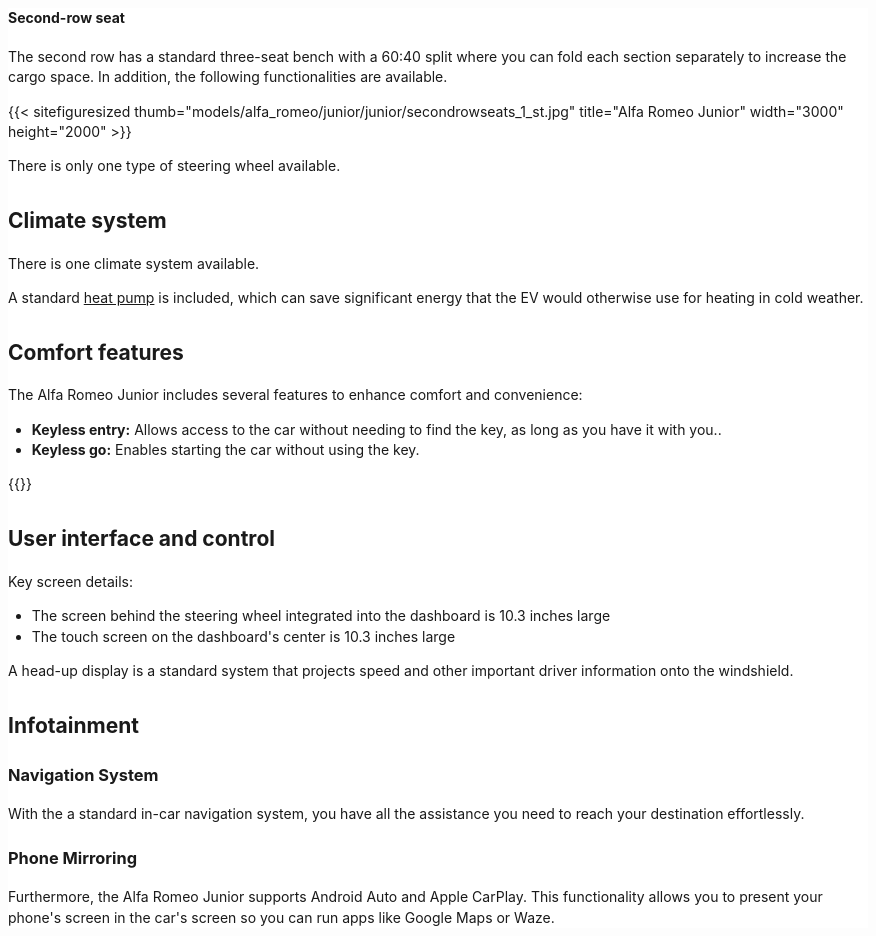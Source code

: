 #### Second-row seat



The second row has a standard three-seat bench with a 60:40 split where you can fold each section separately to increase the cargo space. In addition, the following functionalities are available.

{{< sitefiguresized thumb="models/alfa_romeo/junior/junior/secondrowseats_1_st.jpg" title="Alfa Romeo Junior" width="3000" height="2000"  >}}


There is only one type of steering wheel available.

## Climate system

There is one climate system available.



A standard [heat pump](../../../../technology/hvac/#heat-pump) is included, which can save significant energy that the EV would otherwise use for heating in cold weather.

## Comfort features

The Alfa Romeo Junior includes several features to enhance comfort and convenience:

- **Keyless entry:** Allows access to the car without needing to find the key, as long as you have it with you..
- **Keyless go:** Enables starting the car without using the key.


{{<evkxdisplayaddarticle />}}


## User interface and control



Key screen details:

- The  screen behind the steering wheel integrated into the dashboard is 10.3 inches large
- The touch screen on the dashboard's center is 10.3 inches large

A head-up display is a standard system that projects speed and other important driver information onto the windshield.

## Infotainment

### Navigation System

With the a standard in-car navigation system, you have all the assistance you need to reach your destination effortlessly.

### Phone Mirroring

Furthermore, the Alfa Romeo Junior supports Android Auto and Apple CarPlay. This functionality allows you to present your phone's screen in the car's screen so you can run apps like Google Maps or Waze.
